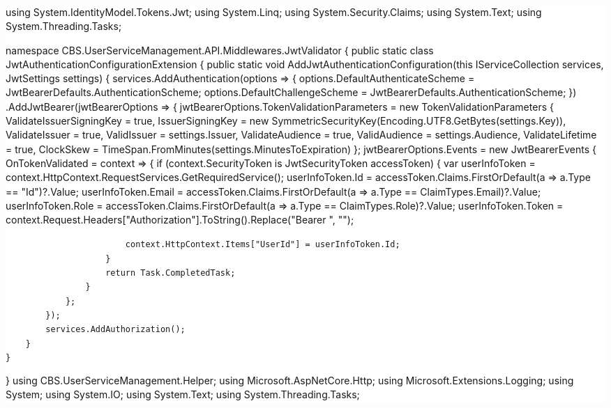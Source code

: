 using System.IdentityModel.Tokens.Jwt;
using System.Linq;
using System.Security.Claims;
using System.Text;
using System.Threading.Tasks;

namespace CBS.UserServiceManagement.API.Middlewares.JwtValidator
{
    public static class JwtAuthenticationConfigurationExtension
    {
        public static void AddJwtAuthenticationConfiguration(this IServiceCollection services, JwtSettings settings)
        {
            services.AddAuthentication(options =>
            {
                options.DefaultAuthenticateScheme = JwtBearerDefaults.AuthenticationScheme;
                options.DefaultChallengeScheme = JwtBearerDefaults.AuthenticationScheme;
            })
            .AddJwtBearer(jwtBearerOptions =>
            {
                jwtBearerOptions.TokenValidationParameters = new TokenValidationParameters
                {
                    ValidateIssuerSigningKey = true,
                    IssuerSigningKey = new SymmetricSecurityKey(Encoding.UTF8.GetBytes(settings.Key)),
                    ValidateIssuer = true,
                    ValidIssuer = settings.Issuer,
                    ValidateAudience = true,
                    ValidAudience = settings.Audience,
                    ValidateLifetime = true,
                    ClockSkew = TimeSpan.FromMinutes(settings.MinutesToExpiration)
                };
                jwtBearerOptions.Events = new JwtBearerEvents
                {
                    OnTokenValidated = context =>
                    {
                        if (context.SecurityToken is JwtSecurityToken accessToken)
                        {
                            var userInfoToken = context.HttpContext.RequestServices.GetRequiredService<UserInfoToken>();
                            userInfoToken.Id = accessToken.Claims.FirstOrDefault(a => a.Type == "Id")?.Value;
                            userInfoToken.Email = accessToken.Claims.FirstOrDefault(a => a.Type == ClaimTypes.Email)?.Value;
                            userInfoToken.Role = accessToken.Claims.FirstOrDefault(a => a.Type == ClaimTypes.Role)?.Value;
                            userInfoToken.Token = context.Request.Headers["Authorization"].ToString().Replace("Bearer ", "");
                            
                            context.HttpContext.Items["UserId"] = userInfoToken.Id;
                        }
                        return Task.CompletedTask;
                    }
                };
            });
            services.AddAuthorization();
        }
    }
}
using CBS.UserServiceManagement.Helper;
using Microsoft.AspNetCore.Http;
using Microsoft.Extensions.Logging;
using System;
using System.IO;
using System.Text;
using System.Threading.Tasks;
